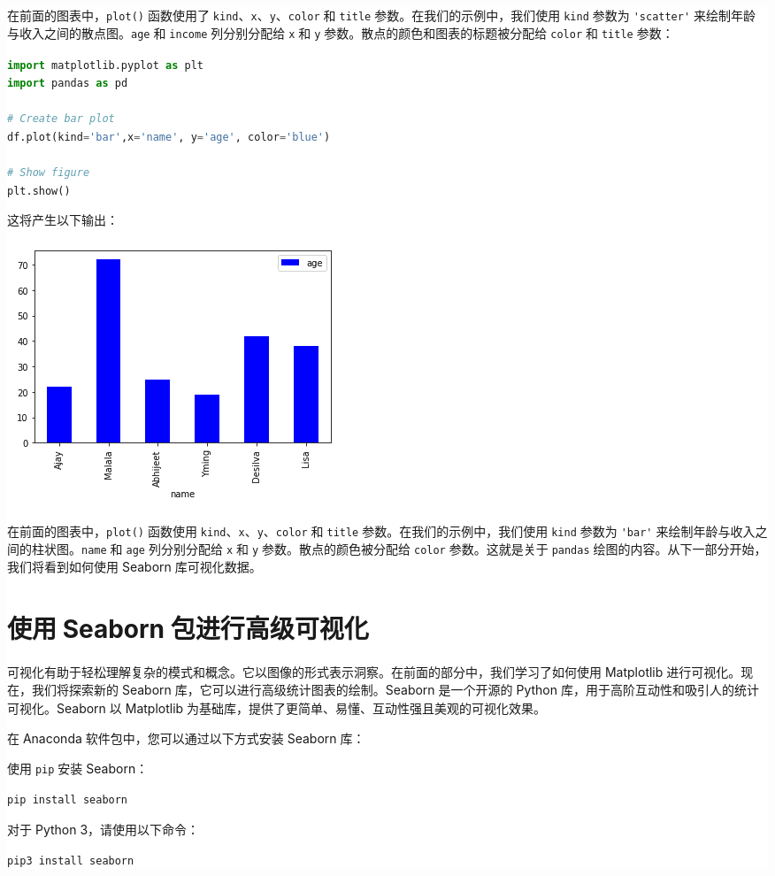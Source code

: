 在前面的图表中，`plot()` 函数使用了 `kind`、`x`、`y`、`color` 和 `title` 参数。在我们的示例中，我们使用 `kind` 参数为 `'scatter'` 来绘制年龄与收入之间的散点图。`age` 和 `income` 列分别分配给 `x` 和 `y` 参数。散点的颜色和图表的标题被分配给 `color` 和 `title` 参数：

```py
import matplotlib.pyplot as plt
import pandas as pd

# Create bar plot
df.plot(kind='bar',x='name', y='age', color='blue')

# Show figure
plt.show()
```

这将产生以下输出：

![](img/fe1b8fcd-fd1a-44e1-adc2-2843c962f2d4.png)

在前面的图表中，`plot()` 函数使用 `kind`、`x`、`y`、`color` 和 `title` 参数。在我们的示例中，我们使用 `kind` 参数为 `'bar'` 来绘制年龄与收入之间的柱状图。`name` 和 `age` 列分别分配给 `x` 和 `y` 参数。散点的颜色被分配给 `color` 参数。这就是关于 `pandas` 绘图的内容。从下一部分开始，我们将看到如何使用 Seaborn 库可视化数据。

# 使用 Seaborn 包进行高级可视化

可视化有助于轻松理解复杂的模式和概念。它以图像的形式表示洞察。在前面的部分中，我们学习了如何使用 Matplotlib 进行可视化。现在，我们将探索新的 Seaborn 库，它可以进行高级统计图表的绘制。Seaborn 是一个开源的 Python 库，用于高阶互动性和吸引人的统计可视化。Seaborn 以 Matplotlib 为基础库，提供了更简单、易懂、互动性强且美观的可视化效果。

在 Anaconda 软件包中，您可以通过以下方式安装 Seaborn 库：

使用 `pip` 安装 Seaborn：

```py
pip install seaborn
```

对于 Python 3，请使用以下命令：

```py
pip3 install seaborn
```
